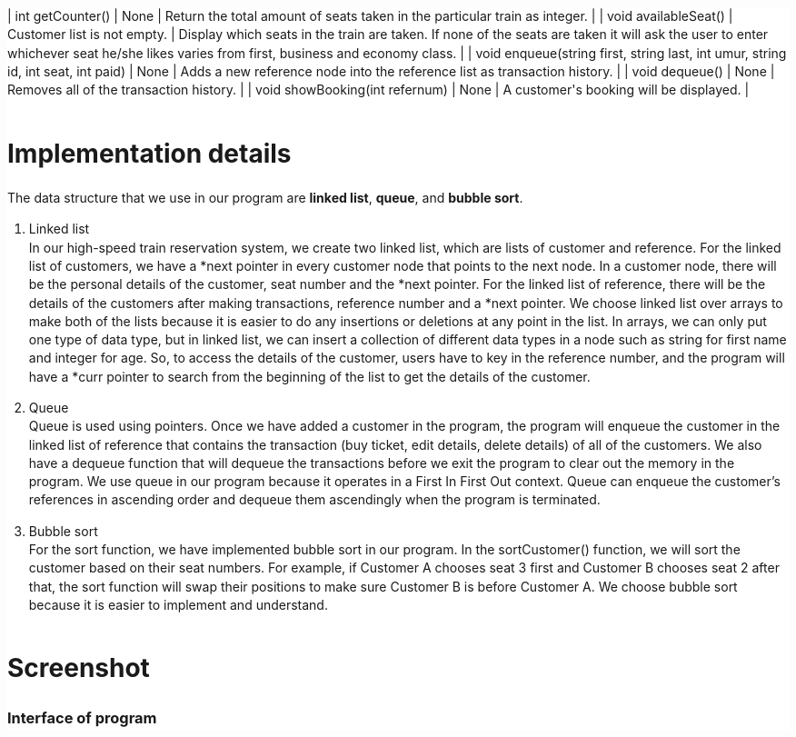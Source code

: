 | int getCounter()                                                                     | None                                                                                                                                                                                                                                                                                                                                                                                                             | Return the total amount of seats taken in the particular train as integer.                                                                                                          |
| void availableSeat()                                                                 | Customer list is not empty.                                                                                                                                                                                                                                                                                                                                                                                      | Display which seats in the train are taken. If none of the seats are taken it will ask the user to enter whichever seat he/she likes varies from first, business and economy class. |
| void enqueue(string first, string last, int umur, string id, int seat, int paid)     | None                                                                                                                                                                                                                                                                                                                                                                                                             | Adds a new reference node into the reference list as transaction history.                                                                                                           |
| void dequeue()                                                                       | None                                                                                                                                                                                                                                                                                                                                                                                                             | Removes all of the transaction history.                                                                                                                                             |
| void showBooking(int refernum)                                                       | None                                                                                                                                                                                                                                                                                                                                                                                                             | A customer\'s booking will be displayed.                                                                                                                                             |

# Implementation details
The data structure that we use in our program are **linked list**, **queue**, and **bubble sort**.
1. Linked list  
In our high-speed train reservation system, we create two linked list, which are lists of customer and reference. For the linked list of customers, we have a \*next pointer in every customer node that points to the next node. In a customer node, there will be the personal details of the customer, seat number and the \*next pointer. For the linked list of reference, there will be the details of the customers after making transactions, reference number and a \*next pointer. We choose linked list over arrays to make both of the lists because it is easier to do any insertions or deletions at any point in the list. In arrays, we can only put one type of data type, but in linked list, we can insert a collection of different data types in a node such as string for first name and integer for age. So, to access the details of the customer, users have to key in the reference number, and the program will have a \*curr pointer to search from the beginning of the list to get the details of the customer.

2. Queue  
Queue is used using pointers. Once we have added a customer in the program, the program will enqueue the customer in the linked list of reference that contains the transaction (buy ticket, edit details, delete details) of all of the customers. We also have a dequeue function that will dequeue the transactions before we exit the program to clear out the memory in the program. We use queue in our program because it operates in a First In First Out context. Queue can enqueue the customer’s references in ascending order and dequeue them ascendingly when the program is terminated.

3. Bubble sort  
For the sort function, we have implemented bubble sort in our program. In the sortCustomer() function, we will sort the customer based on their seat numbers. For example, if Customer A chooses seat 3 first and Customer B chooses seat 2 after that, the sort function will swap their positions to make sure Customer B is before Customer A. We choose bubble sort because it is easier to implement and understand.

# Screenshot
### Interface of program